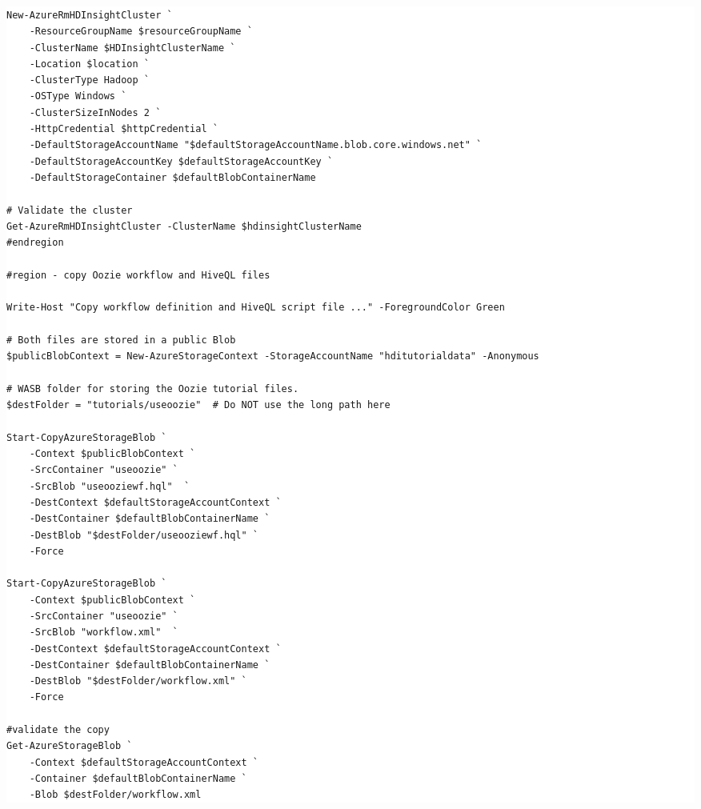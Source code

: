 	New-AzureRmHDInsightCluster `
		-ResourceGroupName $resourceGroupName `
		-ClusterName $HDInsightClusterName `
		-Location $location `
		-ClusterType Hadoop `
		-OSType Windows `
		-ClusterSizeInNodes 2 `
		-HttpCredential $httpCredential `
		-DefaultStorageAccountName "$defaultStorageAccountName.blob.core.windows.net" `
		-DefaultStorageAccountKey $defaultStorageAccountKey `
		-DefaultStorageContainer $defaultBlobContainerName 
	
	# Validate the cluster
	Get-AzureRmHDInsightCluster -ClusterName $hdinsightClusterName
	#endregion
	
	#region - copy Oozie workflow and HiveQL files
	
	Write-Host "Copy workflow definition and HiveQL script file ..." -ForegroundColor Green
	
	# Both files are stored in a public Blob
	$publicBlobContext = New-AzureStorageContext -StorageAccountName "hditutorialdata" -Anonymous
	
	# WASB folder for storing the Oozie tutorial files.
	$destFolder = "tutorials/useoozie"  # Do NOT use the long path here
	
	Start-CopyAzureStorageBlob `
		-Context $publicBlobContext `
		-SrcContainer "useoozie" `
		-SrcBlob "useooziewf.hql"  `
		-DestContext $defaultStorageAccountContext `
		-DestContainer $defaultBlobContainerName `
		-DestBlob "$destFolder/useooziewf.hql" `
		-Force
	
	Start-CopyAzureStorageBlob `
		-Context $publicBlobContext `
		-SrcContainer "useoozie" `
		-SrcBlob "workflow.xml"  `
		-DestContext $defaultStorageAccountContext `
		-DestContainer $defaultBlobContainerName `
		-DestBlob "$destFolder/workflow.xml" `
		-Force
	
	#validate the copy
	Get-AzureStorageBlob `
		-Context $defaultStorageAccountContext `
		-Container $defaultBlobContainerName `
		-Blob $destFolder/workflow.xml
	